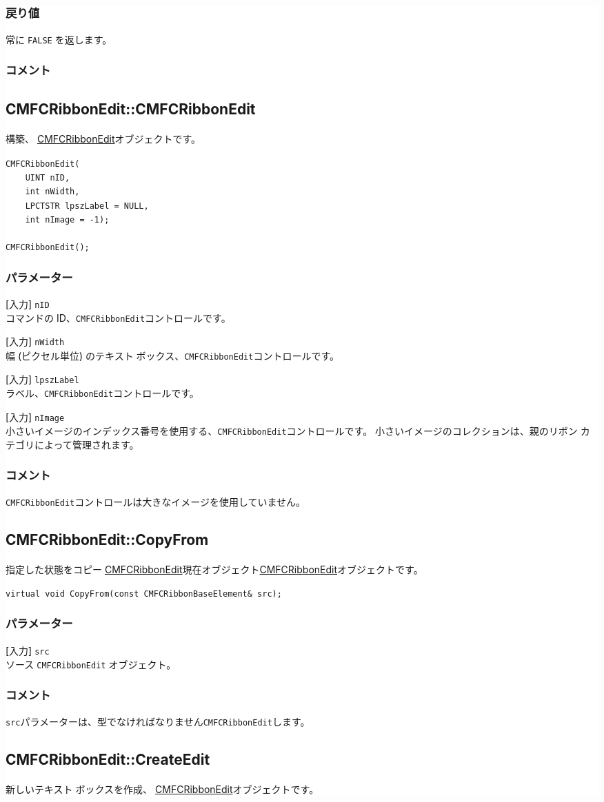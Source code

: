 ### <a name="return-value"></a>戻り値  
 常に `FALSE` を返します。  
  
### <a name="remarks"></a>コメント  
  
##  <a name="cmfcribbonedit"></a>CMFCRibbonEdit::CMFCRibbonEdit  
 構築、 [CMFCRibbonEdit](../../mfc/reference/cmfcribbonedit-class.md)オブジェクトです。  
  
```  
CMFCRibbonEdit(
    UINT nID,  
    int nWidth,  
    LPCTSTR lpszLabel = NULL,  
    int nImage = -1);

CMFCRibbonEdit();
```  
  
### <a name="parameters"></a>パラメーター  
 [入力] `nID`  
 コマンドの ID、`CMFCRibbonEdit`コントロールです。  
  
 [入力] `nWidth`  
 幅 (ピクセル単位) のテキスト ボックス、`CMFCRibbonEdit`コントロールです。  
  
 [入力] `lpszLabel`  
 ラベル、`CMFCRibbonEdit`コントロールです。  
  
 [入力] `nImage`  
 小さいイメージのインデックス番号を使用する、`CMFCRibbonEdit`コントロールです。 小さいイメージのコレクションは、親のリボン カテゴリによって管理されます。  
  
### <a name="remarks"></a>コメント  
 `CMFCRibbonEdit`コントロールは大きなイメージを使用していません。  
  
##  <a name="copyfrom"></a>CMFCRibbonEdit::CopyFrom  
 指定した状態をコピー [CMFCRibbonEdit](../../mfc/reference/cmfcribbonedit-class.md)現在オブジェクト[CMFCRibbonEdit](../../mfc/reference/cmfcribbonedit-class.md)オブジェクトです。  
  
```  
virtual void CopyFrom(const CMFCRibbonBaseElement& src);
```  
  
### <a name="parameters"></a>パラメーター  
 [入力] `src`  
 ソース `CMFCRibbonEdit` オブジェクト。  
  
### <a name="remarks"></a>コメント  
 `src`パラメーターは、型でなければなりません`CMFCRibbonEdit`します。  
  
##  <a name="createedit"></a>CMFCRibbonEdit::CreateEdit  
 新しいテキスト ボックスを作成、 [CMFCRibbonEdit](../../mfc/reference/cmfcribbonedit-class.md)オブジェクトです。  
  
